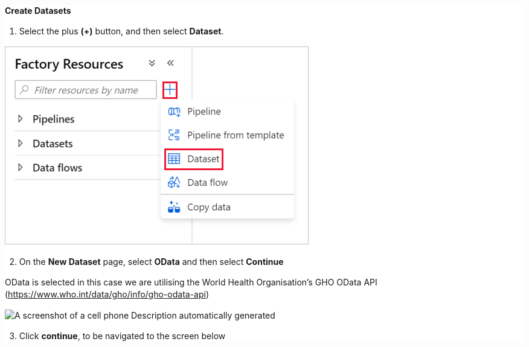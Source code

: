 **Create Datasets**

1.  Select the plus **(+)** button, and then select **Dataset**.

![](./media/image17.png)

2.  On the **New Dataset** page, select **OData** and then select
    **Continue**

OData is selected in this case we are utilising the World Health
Organisation’s GHO OData API
(<https://www.who.int/data/gho/info/gho-odata-api>)

![A screenshot of a cell phone Description automatically
generated](./media/image18.png)

3.  Click **continue**, to be navigated to the screen below
